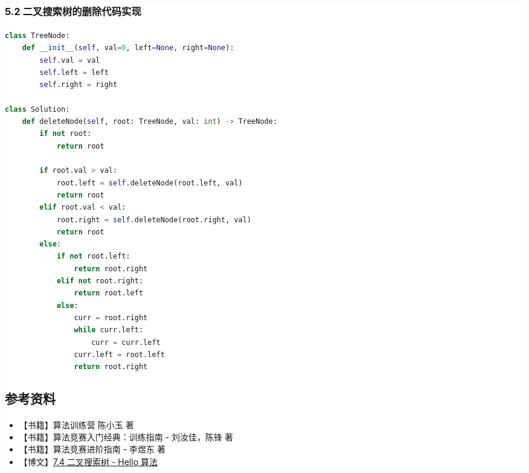 ### 5.2 二叉搜索树的删除代码实现

```python
class TreeNode:
    def __init__(self, val=0, left=None, right=None):
        self.val = val
        self.left = left
        self.right = right

class Solution:
    def deleteNode(self, root: TreeNode, val: int) -> TreeNode:
        if not root:
            return root

        if root.val > val:
            root.left = self.deleteNode(root.left, val)
            return root
        elif root.val < val:
            root.right = self.deleteNode(root.right, val)
            return root
        else:
            if not root.left:
                return root.right
            elif not root.right:
                return root.left
            else:
                curr = root.right
                while curr.left:
                    curr = curr.left
                curr.left = root.left
                return root.right
```

## 参考资料

- 【书籍】算法训练营 陈小玉 著
- 【书籍】算法竞赛入门经典：训练指南 - 刘汝佳，陈锋 著
- 【书籍】算法竞赛进阶指南 - 李煜东 著
- 【博文】[7.4  二叉搜索树 - Hello 算法](https://www.hello-algo.com/chapter_tree/binary_search_tree/)